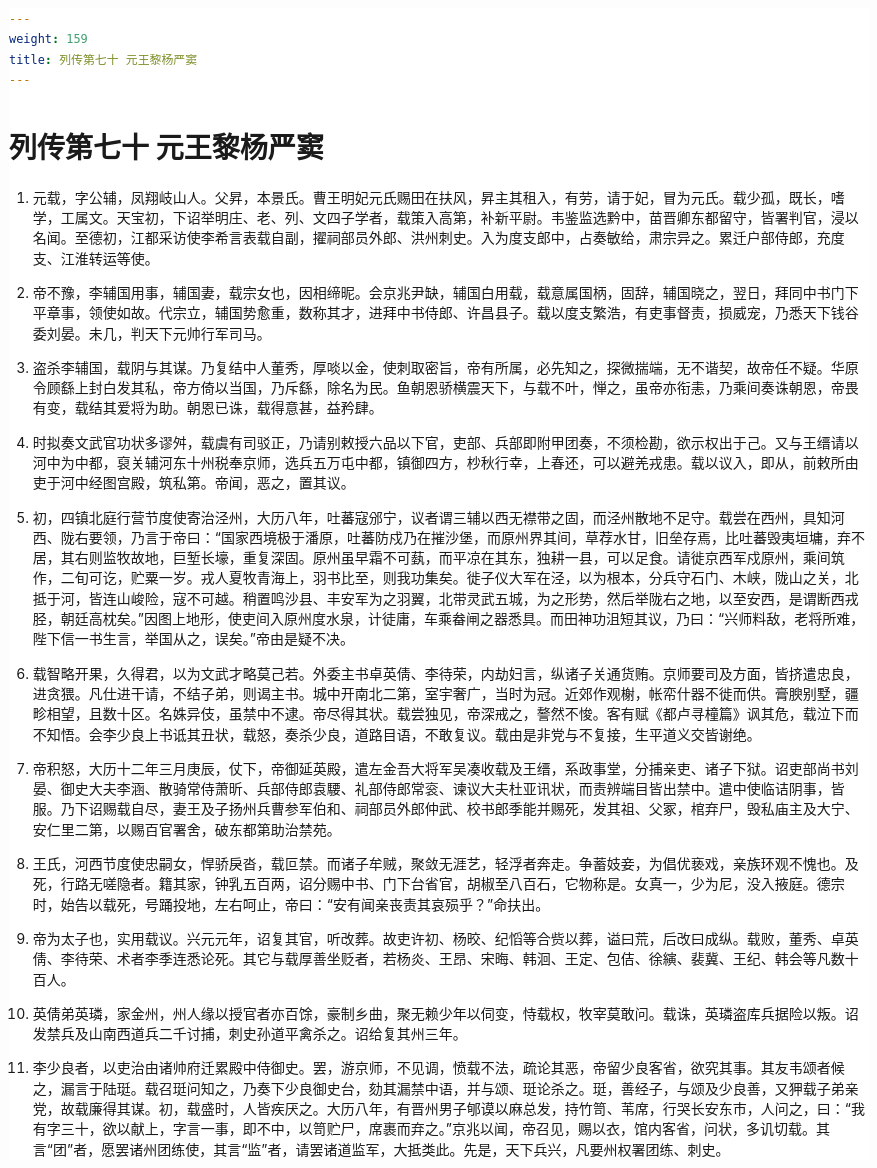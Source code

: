 ```yaml
---
weight: 159
title: 列传第七十 元王黎杨严窦
---
```


# 列传第七十 元王黎杨严窦

1. <span id="列传第七十_元王黎杨严窦-1"></span>
元载，字公辅，凤翔岐山人。父昇，本景氏。曹王明妃元氏赐田在扶风，昇主其租入，有劳，请于妃，冒为元氏。载少孤，既长，嗜学，工属文。天宝初，下诏举明庄、老、列、文四子学者，载策入高第，补新平尉。韦鉴监选黔中，苗晋卿东都留守，皆署判官，浸以名闻。至德初，江都采访使李希言表载自副，擢祠部员外郎、洪州刺史。入为度支郎中，占奏敏给，肃宗异之。累迁户部侍郎，充度支、江淮转运等使。

2. <span id="列传第七十_元王黎杨严窦-2"></span>
帝不豫，李辅国用事，辅国妻，载宗女也，因相缔昵。会京兆尹缺，辅国白用载，载意属国柄，固辞，辅国晓之，翌日，拜同中书门下平章事，领使如故。代宗立，辅国势愈重，数称其才，进拜中书侍郎、许昌县子。载以度支繁浩，有吏事督责，损威宠，乃悉天下钱谷委刘晏。未几，判天下元帅行军司马。

3. <span id="列传第七十_元王黎杨严窦-3"></span>
盗杀李辅国，载阴与其谋。乃复结中人董秀，厚啖以金，使刺取密旨，帝有所属，必先知之，探微揣端，无不谐契，故帝任不疑。华原令顾繇上封白发其私，帝方倚以当国，乃斥繇，除名为民。鱼朝恩骄横震天下，与载不叶，惮之，虽帝亦衔恚，乃乘间奏诛朝恩，帝畏有变，载结其爱将为助。朝恩已诛，载得意甚，益矜肆。

4. <span id="列传第七十_元王黎杨严窦-4"></span>
时拟奏文武官功状多谬舛，载虞有司驳正，乃请别敕授六品以下官，吏部、兵部即附甲团奏，不须检勘，欲示权出于己。又与王缙请以河中为中都，裒关辅河东十州税奉京师，选兵五万屯中都，镇御四方，杪秋行幸，上春还，可以避羌戎患。载以议入，即从，前敕所由吏于河中经图宫殿，筑私第。帝闻，恶之，置其议。

5. <span id="列传第七十_元王黎杨严窦-5"></span>
初，四镇北庭行营节度使寄治泾州，大历八年，吐蕃寇邠宁，议者谓三辅以西无襟带之固，而泾州散地不足守。载尝在西州，具知河西、陇右要领，乃言于帝曰：“国家西境极于潘原，吐蕃防戍乃在摧沙堡，而原州界其间，草荐水甘，旧垒存焉，比吐蕃毁夷垣墉，弃不居，其右则监牧故地，巨堑长壕，重复深固。原州虽早霜不可蓺，而平凉在其东，独耕一县，可以足食。请徙京西军戍原州，乘间筑作，二旬可讫，贮粟一岁。戎人夏牧青海上，羽书比至，则我功集矣。徙子仪大军在泾，以为根本，分兵守石门、木峡，陇山之关，北抵于河，皆连山峻险，寇不可越。稍置鸣沙县、丰安军为之羽翼，北带灵武五城，为之形势，然后举陇右之地，以至安西，是谓断西戎胫，朝廷高枕矣。”因图上地形，使吏间入原州度水泉，计徒庸，车乘畚闸之器悉具。而田神功沮短其议，乃曰：“兴师料敌，老将所难，陛下信一书生言，举国从之，误矣。”帝由是疑不决。

6. <span id="列传第七十_元王黎杨严窦-6"></span>
载智略开果，久得君，以为文武才略莫己若。外委主书卓英倩、李待荣，内劫妇言，纵诸子关通货贿。京师要司及方面，皆挤遣忠良，进贪猥。凡仕进干请，不结子弟，则谒主书。城中开南北二第，室宇奢广，当时为冠。近郊作观榭，帐帟什器不徙而供。膏腴别墅，疆畛相望，且数十区。名姝异伎，虽禁中不逮。帝尽得其状。载尝独见，帝深戒之，謷然不悛。客有赋《都卢寻橦篇》讽其危，载泣下而不知悟。会李少良上书诋其丑状，载怒，奏杀少良，道路目语，不敢复议。载由是非党与不复接，生平道义交皆谢绝。

7. <span id="列传第七十_元王黎杨严窦-7"></span>
帝积怒，大历十二年三月庚辰，仗下，帝御延英殿，遣左金吾大将军吴凑收载及王缙，系政事堂，分捕亲吏、诸子下狱。诏吏部尚书刘晏、御史大夫李涵、散骑常侍萧昕、兵部侍郎袁騕、礼部侍郎常衮、谏议大夫杜亚讯状，而责辨端目皆出禁中。遣中使临诘阴事，皆服。乃下诏赐载自尽，妻王及子扬州兵曹参军伯和、祠部员外郎仲武、校书郎季能并赐死，发其祖、父冢，棺弃尸，毁私庙主及大宁、安仁里二第，以赐百官署舍，破东都第助治禁苑。

8. <span id="列传第七十_元王黎杨严窦-8"></span>
王氏，河西节度使忠嗣女，悍骄戾沓，载叵禁。而诸子牟贼，聚敛无涯艺，轻浮者奔走。争蓄妓妾，为倡优亵戏，亲族环观不愧也。及死，行路无嗟隐者。籍其家，钟乳五百两，诏分赐中书、门下台省官，胡椒至八百石，它物称是。女真一，少为尼，没入掖庭。德宗时，始告以载死，号踊投地，左右呵止，帝曰：“安有闻亲丧责其哀殒乎？”命扶出。

9. <span id="列传第七十_元王黎杨严窦-9"></span>
帝为太子也，实用载议。兴元元年，诏复其官，听改葬。故吏许初、杨晈、纪慆等合赀以葬，谥曰荒，后改曰成纵。载败，董秀、卓英倩、李待荣、术者李季连悉论死。其它与载厚善坐贬者，若杨炎、王昂、宋晦、韩洄、王定、包佶、徐縯、裴冀、王纪、韩会等凡数十百人。

10. <span id="列传第七十_元王黎杨严窦-10"></span>
英倩弟英璘，家金州，州人缘以授官者亦百馀，豪制乡曲，聚无赖少年以伺变，恃载权，牧宰莫敢问。载诛，英璘盗库兵据险以叛。诏发禁兵及山南西道兵二千讨捕，刺史孙道平禽杀之。诏给复其州三年。

11. <span id="列传第七十_元王黎杨严窦-11"></span>
李少良者，以吏治由诸帅府迁累殿中侍御史。罢，游京师，不见调，愤载不法，疏论其恶，帝留少良客省，欲究其事。其友韦颂者候之，漏言于陆珽。载召珽问知之，乃奏下少良御史台，劾其漏禁中语，并与颂、珽论杀之。珽，善经子，与颂及少良善，又狎载子弟亲党，故载廉得其谋。初，载盛时，人皆疾厌之。大历八年，有晋州男子郇谟以麻总发，持竹笥、苇席，行哭长安东市，人问之，曰：“我有字三十，欲以献上，字言一事，即不中，以笥贮尸，席裹而弃之。”京兆以闻，帝召见，赐以衣，馆内客省，问状，多讥切载。其言“团”者，愿罢诸州团练使，其言“监”者，请罢诸道监军，大抵类此。先是，天下兵兴，凡要州权署团练、刺史。
